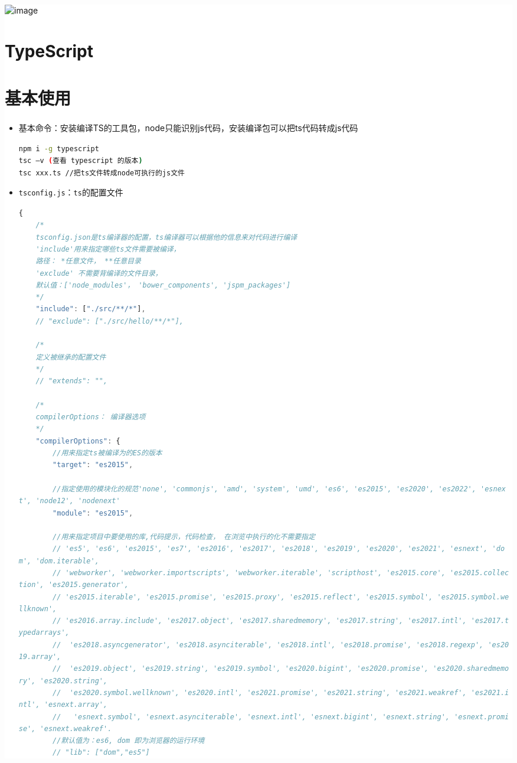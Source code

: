 ![image](assets/16263U495-5-20230926223425-dv65gmt.jpg)

# TypeScript

# 基本使用

* 基本命令：安装编译TS的工具包，node只能识别js代码，安装编译包可以把ts代码转成js代码

  ```bash
  npm i -g typescript
  tsc –v (查看 typescript 的版本)
  tsc xxx.ts //把ts文件转成node可执行的js文件
  ```
* ​`tsconfig.js`​：`ts`​的配置文件

  ```js
  {
      /*
      tsconfig.json是ts编译器的配置，ts编译器可以根据他的信息来对代码进行编译
      'include'用来指定哪些ts文件需要被编译，
      路径： *任意文件， **任意目录
      'exclude' 不需要背编译的文件目录，
      默认值：['node_modules'， 'bower_components', 'jspm_packages']
      */
      "include": ["./src/**/*"],
      // "exclude": ["./src/hello/**/*"],

      /*
      定义被继承的配置文件
      */
      // "extends": "",

      /*
      compilerOptions： 编译器选项
      */
      "compilerOptions": {
          //用来指定ts被编译为的ES的版本
          "target": "es2015",

          //指定使用的模块化的规范'none', 'commonjs', 'amd', 'system', 'umd', 'es6', 'es2015', 'es2020', 'es2022', 'esnext', 'node12', 'nodenext'
          "module": "es2015",

          //用来指定项目中要使用的库,代码提示，代码检查， 在浏览中执行的化不需要指定
          // 'es5', 'es6', 'es2015', 'es7', 'es2016', 'es2017', 'es2018', 'es2019', 'es2020', 'es2021', 'esnext', 'dom', 'dom.iterable', 
          // 'webworker', 'webworker.importscripts', 'webworker.iterable', 'scripthost', 'es2015.core', 'es2015.collection', 'es2015.generator', 
          // 'es2015.iterable', 'es2015.promise', 'es2015.proxy', 'es2015.reflect', 'es2015.symbol', 'es2015.symbol.wellknown', 
          // 'es2016.array.include', 'es2017.object', 'es2017.sharedmemory', 'es2017.string', 'es2017.intl', 'es2017.typedarrays',
          //  'es2018.asyncgenerator', 'es2018.asynciterable', 'es2018.intl', 'es2018.promise', 'es2018.regexp', 'es2019.array', 
          //  'es2019.object', 'es2019.string', 'es2019.symbol', 'es2020.bigint', 'es2020.promise', 'es2020.sharedmemory', 'es2020.string', 
          //  'es2020.symbol.wellknown', 'es2020.intl', 'es2021.promise', 'es2021.string', 'es2021.weakref', 'es2021.intl', 'esnext.array',
          //   'esnext.symbol', 'esnext.asynciterable', 'esnext.intl', 'esnext.bigint', 'esnext.string', 'esnext.promise', 'esnext.weakref'.
          //默认值为：es6, dom 即为浏览器的运行环境
          // "lib": ["dom","es5"]

  ```